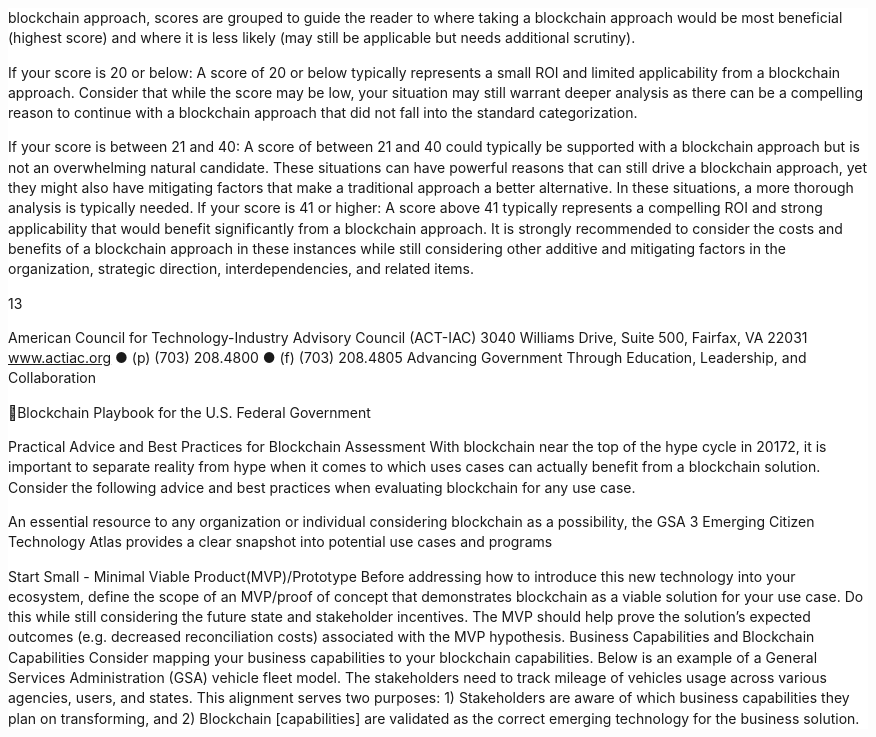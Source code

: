 blockchain approach, scores are
grouped to guide the reader to where
taking a blockchain approach would
be most beneficial (highest score) and
where it is less likely (may still be
applicable but needs additional
scrutiny).

If your score is 20 or below: A score of 20 or below
typically represents a small ROI and limited
applicability from a blockchain approach. Consider that
while the score may be low, your situation may still
warrant deeper analysis as there can be a compelling
reason to continue with a blockchain approach that did
not fall into the standard categorization.

If your score is between 21 and 40: A score of
between 21 and 40 could typically be supported with a
blockchain approach but is not an overwhelming natural candidate. These situations can have
powerful reasons that can still drive a blockchain approach, yet they might also have mitigating
factors that make a traditional approach a better alternative. In these situations, a more
thorough analysis is typically needed.
If your score is 41 or higher: A score above 41 typically represents a compelling ROI and strong
applicability that would benefit significantly from a blockchain approach. It is strongly
recommended to consider the costs and benefits of a blockchain approach in these instances
while still considering other additive and mitigating factors in the organization, strategic
direction, interdependencies, and related items.

13

American Council for Technology-Industry Advisory Council (ACT-IAC)
3040 Williams Drive, Suite 500, Fairfax, VA 22031
www.actiac.org ● (p) (703) 208.4800 ● (f) (703) 208.4805
Advancing Government Through Education, Leadership, and Collaboration

Blockchain Playbook for the U.S. Federal Government

Practical Advice and Best Practices for Blockchain Assessment
With blockchain near the top of the hype cycle in 20172, it
is important to separate reality from hype when it comes
to which uses cases can actually benefit from a blockchain
solution. Consider the following advice and best practices
when evaluating blockchain for any use case.

An essential resource to any
organization or individual considering
blockchain as a possibility, the GSA
3
Emerging Citizen Technology Atlas
provides a clear snapshot into
potential use cases and programs

Start Small - Minimal Viable Product(MVP)/Prototype
Before addressing how to introduce this new technology into your ecosystem, define the scope
of an MVP/proof of concept that demonstrates blockchain as a viable solution for your use
case. Do this while still considering the future state and stakeholder incentives. The MVP should
help prove the solution’s expected outcomes (e.g. decreased reconciliation costs) associated
with the MVP hypothesis.
Business Capabilities and Blockchain Capabilities
Consider mapping your business capabilities to your blockchain capabilities. Below is an
example of a General Services Administration (GSA) vehicle fleet model. The stakeholders need
to track mileage of vehicles usage across various agencies, users, and states. This alignment
serves two purposes: 1) Stakeholders are aware of which business capabilities they plan on
transforming, and 2) Blockchain [capabilities] are validated as the correct emerging technology
for the business solution.
